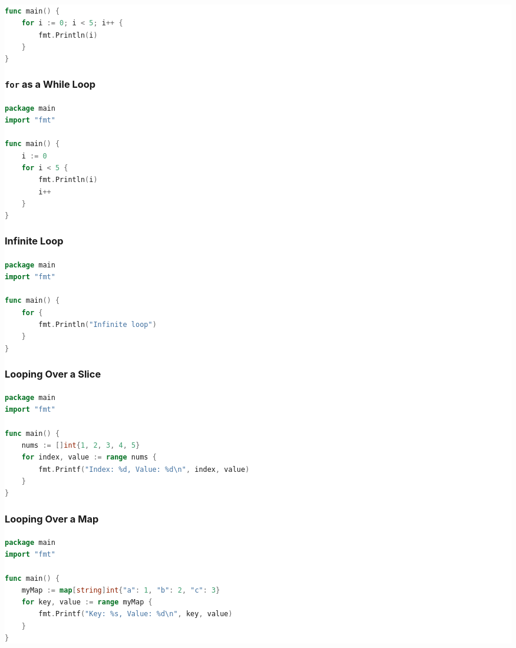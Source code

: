 ```go
func main() {
    for i := 0; i < 5; i++ {
        fmt.Println(i)
    }
}
```

### `for` as a While Loop
```go
package main
import "fmt"

func main() {
    i := 0
    for i < 5 {
        fmt.Println(i)
        i++
    }
}
```

### Infinite Loop
```go
package main
import "fmt"

func main() {
    for {
        fmt.Println("Infinite loop")
    }
}
```

### Looping Over a Slice
```go
package main
import "fmt"

func main() {
    nums := []int{1, 2, 3, 4, 5}
    for index, value := range nums {
        fmt.Printf("Index: %d, Value: %d\n", index, value)
    }
}
```

### Looping Over a Map
```go
package main
import "fmt"

func main() {
    myMap := map[string]int{"a": 1, "b": 2, "c": 3}
    for key, value := range myMap {
        fmt.Printf("Key: %s, Value: %d\n", key, value)
    }
}
```

